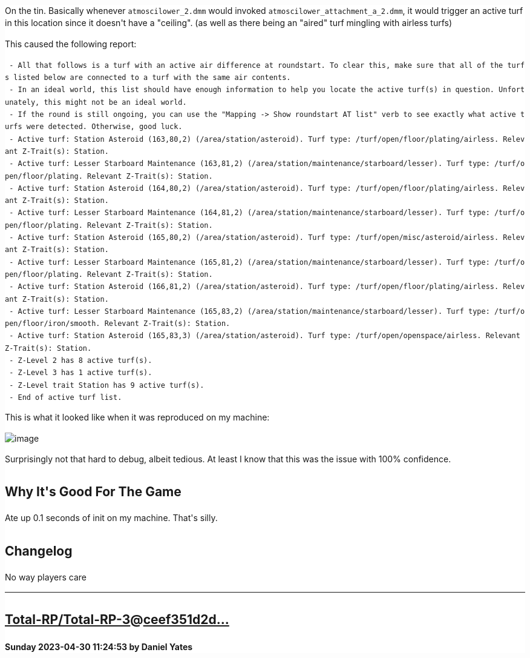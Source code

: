 On the tin. Basically whenever `atmoscilower_2.dmm` would invoked
`atmoscilower_attachment_a_2.dmm`, it would trigger an active turf in
this location since it doesn't have a "ceiling". (as well as there being
an "aired" turf mingling with airless turfs)

This caused the following report:
```txt
 - All that follows is a turf with an active air difference at roundstart. To clear this, make sure that all of the turfs listed below are connected to a turf with the same air contents.
 - In an ideal world, this list should have enough information to help you locate the active turf(s) in question. Unfortunately, this might not be an ideal world.
 - If the round is still ongoing, you can use the "Mapping -> Show roundstart AT list" verb to see exactly what active turfs were detected. Otherwise, good luck.
 - Active turf: Station Asteroid (163,80,2) (/area/station/asteroid). Turf type: /turf/open/floor/plating/airless. Relevant Z-Trait(s): Station.
 - Active turf: Lesser Starboard Maintenance (163,81,2) (/area/station/maintenance/starboard/lesser). Turf type: /turf/open/floor/plating. Relevant Z-Trait(s): Station.
 - Active turf: Station Asteroid (164,80,2) (/area/station/asteroid). Turf type: /turf/open/floor/plating/airless. Relevant Z-Trait(s): Station.
 - Active turf: Lesser Starboard Maintenance (164,81,2) (/area/station/maintenance/starboard/lesser). Turf type: /turf/open/floor/plating. Relevant Z-Trait(s): Station.
 - Active turf: Station Asteroid (165,80,2) (/area/station/asteroid). Turf type: /turf/open/misc/asteroid/airless. Relevant Z-Trait(s): Station.
 - Active turf: Lesser Starboard Maintenance (165,81,2) (/area/station/maintenance/starboard/lesser). Turf type: /turf/open/floor/plating. Relevant Z-Trait(s): Station.
 - Active turf: Station Asteroid (166,81,2) (/area/station/asteroid). Turf type: /turf/open/floor/plating/airless. Relevant Z-Trait(s): Station.
 - Active turf: Lesser Starboard Maintenance (165,83,2) (/area/station/maintenance/starboard/lesser). Turf type: /turf/open/floor/iron/smooth. Relevant Z-Trait(s): Station.
 - Active turf: Station Asteroid (165,83,3) (/area/station/asteroid). Turf type: /turf/open/openspace/airless. Relevant Z-Trait(s): Station.
 - Z-Level 2 has 8 active turf(s).
 - Z-Level 3 has 1 active turf(s).
 - Z-Level trait Station has 9 active turf(s).
 - End of active turf list.
```

This is what it looked like when it was reproduced on my machine:


![image](https://user-images.githubusercontent.com/34697715/228689991-d9cc87c3-f931-4513-8399-928c93def605.png)


Surprisingly not that hard to debug, albeit tedious. At least I know
that this was the issue with 100% confidence.
## Why It's Good For The Game

Ate up 0.1 seconds of init on my machine. That's silly.
## Changelog
No way players care

---
## [Total-RP/Total-RP-3](https://github.com/Total-RP/Total-RP-3)@[ceef351d2d...](https://github.com/Total-RP/Total-RP-3/commit/ceef351d2dedd4f10f6985708209db979c0f54aa)
#### Sunday 2023-04-30 11:24:53 by Daniel Yates
